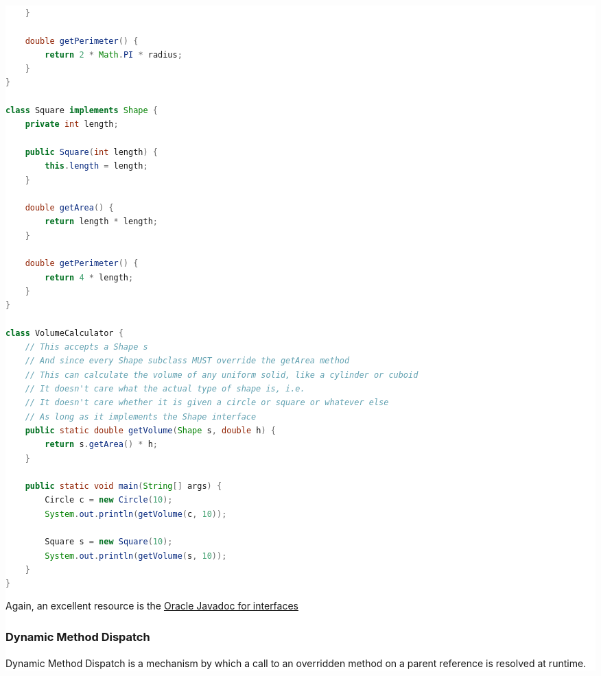 ```java
	}

	double getPerimeter() {
		return 2 * Math.PI * radius;
	}
}

class Square implements Shape {
	private int length;

	public Square(int length) {
		this.length = length;
	}

	double getArea() {
		return length * length;
	}

	double getPerimeter() {
		return 4 * length;
	}
}

class VolumeCalculator {
	// This accepts a Shape s
	// And since every Shape subclass MUST override the getArea method
	// This can calculate the volume of any uniform solid, like a cylinder or cuboid
	// It doesn't care what the actual type of shape is, i.e.
	// It doesn't care whether it is given a circle or square or whatever else
	// As long as it implements the Shape interface
	public static double getVolume(Shape s, double h) {
		return s.getArea() * h;
	}

	public static void main(String[] args) {
		Circle c = new Circle(10);
		System.out.println(getVolume(c, 10));

		Square s = new Square(10);
		System.out.println(getVolume(s, 10));
	}
}
```

Again, an excellent resource is the [Oracle Javadoc for interfaces](https://docs.oracle.com/javase/tutorial/java/IandI/createinterface.html)

### <a name="#dynamic-method-dispatch"></a>Dynamic Method Dispatch

Dynamic Method Dispatch is a mechanism by which a call to an overridden method on a parent reference is resolved at runtime.
